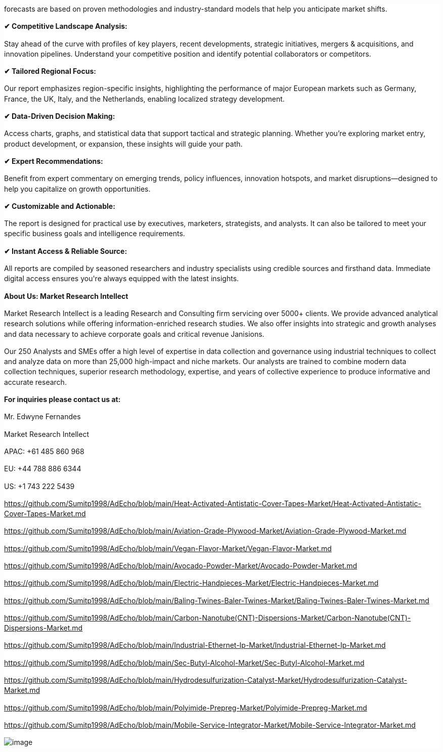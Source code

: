 forecasts are based on proven methodologies and industry-standard models that help you anticipate market shifts.</p><p><strong>✔ Competitive Landscape Analysis:</strong></p><p>Stay ahead of the curve with profiles of key players, recent developments, strategic initiatives, mergers &amp; acquisitions, and innovation pipelines. Understand your competitive position and identify potential collaborators or competitors.</p><p><strong>✔ Tailored Regional Focus:</strong></p><p>Our report emphasizes region-specific insights, highlighting the performance of major European markets such as Germany, France, the UK, Italy, and the Netherlands, enabling localized strategy development.</p><p><strong>✔ Data-Driven Decision Making:</strong></p><p>Access charts, graphs, and statistical data that support tactical and strategic planning. Whether you&rsquo;re exploring market entry, product development, or expansion, these insights will guide your path.</p><p><strong>✔ Expert Recommendations:</strong></p><p>Benefit from expert commentary on emerging trends, policy influences, innovation hotspots, and market disruptions&mdash;designed to help you capitalize on growth opportunities.</p><p><strong>✔ Customizable and Actionable:</strong></p><p>The report is designed for practical use by executives, marketers, strategists, and analysts. It can also be tailored to meet your specific business goals and intelligence requirements.</p><p><strong>✔ Instant Access &amp; Reliable Source:</strong></p><p>All reports are compiled by seasoned researchers and industry specialists using credible sources and firsthand data. Immediate digital access ensures you're always equipped with the latest insights.</p><p><strong><span class="font-[700]">About Us: Market Research Intellect</span></strong></p><p><span class="">Market Research Intellect is a leading Research and Consulting firm servicing over 5000+ clients. We provide advanced analytical research solutions while offering information-enriched research studies.&nbsp;</span>We also offer insights into strategic and growth analyses and data necessary to achieve corporate goals and critical revenue Janisions.</p><p><span class="">Our 250 Analysts and SMEs offer a high level of expertise in data collection and governance using industrial techniques to collect and analyze data on more than 25,000 high-impact and niche markets. Our analysts are trained to combine modern data collection techniques, superior research methodology, expertise, and years of collective experience to produce informative and accurate research.</span></p><p><strong>For inquiries please contact us at:</strong></p><p>Mr. Edwyne Fernandes</p><p>Market Research Intellect</p><p>APAC: +61 485 860 968</p><p>EU: +44 788 886 6344</p><p>US: +1 743 222 5439</p><p><a href="https://github.com/Sumitp1998/AdEcho/blob/main/Heat-Activated-Antistatic-Cover-Tapes-Market/Heat-Activated-Antistatic-Cover-Tapes-Market.md">https://github.com/Sumitp1998/AdEcho/blob/main/Heat-Activated-Antistatic-Cover-Tapes-Market/Heat-Activated-Antistatic-Cover-Tapes-Market.md</a></p><p><a href="https://github.com/Sumitp1998/AdEcho/blob/main/Aviation-Grade-Plywood-Market/Aviation-Grade-Plywood-Market.md">https://github.com/Sumitp1998/AdEcho/blob/main/Aviation-Grade-Plywood-Market/Aviation-Grade-Plywood-Market.md</a></p><p><a href="https://github.com/Sumitp1998/AdEcho/blob/main/Vegan-Flavor-Market/Vegan-Flavor-Market.md">https://github.com/Sumitp1998/AdEcho/blob/main/Vegan-Flavor-Market/Vegan-Flavor-Market.md</a></p><p><a href="https://github.com/Sumitp1998/AdEcho/blob/main/Avocado-Powder-Market/Avocado-Powder-Market.md">https://github.com/Sumitp1998/AdEcho/blob/main/Avocado-Powder-Market/Avocado-Powder-Market.md</a></p><p><a href="https://github.com/Sumitp1998/AdEcho/blob/main/Electric-Handpieces-Market/Electric-Handpieces-Market.md">https://github.com/Sumitp1998/AdEcho/blob/main/Electric-Handpieces-Market/Electric-Handpieces-Market.md</a></p><p><a href="https://github.com/Sumitp1998/AdEcho/blob/main/Baling-Twines-Baler-Twines-Market/Baling-Twines-Baler-Twines-Market.md">https://github.com/Sumitp1998/AdEcho/blob/main/Baling-Twines-Baler-Twines-Market/Baling-Twines-Baler-Twines-Market.md</a></p><p><a href="https://github.com/Sumitp1998/AdEcho/blob/main/Carbon-Nanotube(CNT)-Dispersions-Market/Carbon-Nanotube(CNT)-Dispersions-Market.md">https://github.com/Sumitp1998/AdEcho/blob/main/Carbon-Nanotube(CNT)-Dispersions-Market/Carbon-Nanotube(CNT)-Dispersions-Market.md</a></p><p><a href="https://github.com/Sumitp1998/AdEcho/blob/main/Industrial-Ethernet-Ip-Market/Industrial-Ethernet-Ip-Market.md">https://github.com/Sumitp1998/AdEcho/blob/main/Industrial-Ethernet-Ip-Market/Industrial-Ethernet-Ip-Market.md</a></p><p><a href="https://github.com/Sumitp1998/AdEcho/blob/main/Sec-Butyl-Alcohol-Market/Sec-Butyl-Alcohol-Market.md">https://github.com/Sumitp1998/AdEcho/blob/main/Sec-Butyl-Alcohol-Market/Sec-Butyl-Alcohol-Market.md</a></p><p><a href="https://github.com/Sumitp1998/AdEcho/blob/main/Hydrodesulfurization-Catalyst-Market/Hydrodesulfurization-Catalyst-Market.md">https://github.com/Sumitp1998/AdEcho/blob/main/Hydrodesulfurization-Catalyst-Market/Hydrodesulfurization-Catalyst-Market.md</a></p><p><a href="https://github.com/Sumitp1998/AdEcho/blob/main/Polyimide-Prepreg-Market/Polyimide-Prepreg-Market.md">https://github.com/Sumitp1998/AdEcho/blob/main/Polyimide-Prepreg-Market/Polyimide-Prepreg-Market.md</a></p><p><a href="https://github.com/Sumitp1998/AdEcho/blob/main/Mobile-Service-Integrator-Market/Mobile-Service-Integrator-Market.md">https://github.com/Sumitp1998/AdEcho/blob/main/Mobile-Service-Integrator-Market/Mobile-Service-Integrator-Market.md</a></p>
![image](https://github.com/user-attachments/assets/a6c20f08-882d-4cc2-91a5-b1191bcbcf11)
